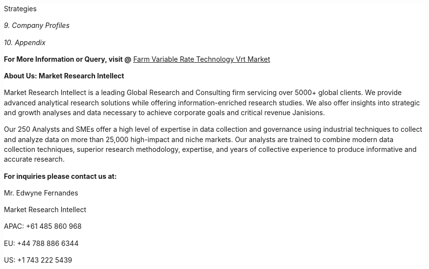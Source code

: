 Strategies</span></em></li></ul><p><em><span class="font-[700]">9. Company Profiles</span></em></p><p><em><span class="font-[700]">10. Appendix</span></em></p><p><span class="font-[700]"><strong>For More Information or Query, visit&nbsp;@</strong>&nbsp;</span><span class="font-[700]"><a href="https://www.marketresearchintellect.com/product/global-farm-variable-rate-technology-vrt-market-size-forecast/?utm_source=Linkedin&utm_medium=832" target="_blank" data-tracking-control-name="article-ssr-frontend-pulse_little-text-block" data-tracking-will-navigate="" data-test-link="">Farm Variable Rate Technology Vrt Market</a></span></p><p><strong><span class="font-[700]">About Us: Market Research Intellect</span></strong></p><p><span class="">Market Research Intellect is a leading Global Research and Consulting firm servicing over 5000+ global clients. We provide advanced analytical research solutions while offering information-enriched research studies.&nbsp;</span>We also offer insights into strategic and growth analyses and data necessary to achieve corporate goals and critical revenue Janisions.</p><p><span class="">Our 250 Analysts and SMEs offer a high level of expertise in data collection and governance using industrial techniques to collect and analyze data on more than 25,000 high-impact and niche markets. Our analysts are trained to combine modern data collection techniques, superior research methodology, expertise, and years of collective experience to produce informative and accurate research.</span></p><p><strong>For inquiries please contact us at:</strong></p><p>Mr. Edwyne Fernandes</p><p>Market Research Intellect</p><p>APAC: +61 485 860 968</p><p>EU: +44 788 886 6344</p><p>US: +1 743 222 5439</p>
